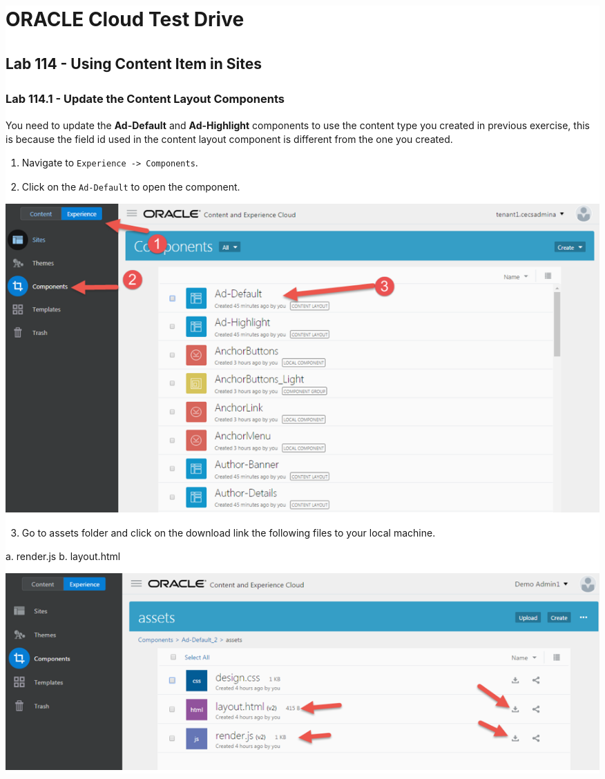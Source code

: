 # ORACLE Cloud Test Drive #

## Lab 114 - Using Content Item in Sites ##

### Lab 114.1 - Update the Content Layout Components ###

You need to update the **Ad-Default** and **Ad-Highlight** components to use the content type you created in previous exercise, this is because the field id used in the content
layout component is different from the one you created.

1. Navigate to ``Experience -> Components``.

2. Click on the ``Ad-Default`` to open the component.

![](../images/1.8.1.2.png)

3. Go to assets folder and click on the download link the following files to your local machine.

a. render.js
b. layout.html

![](../images/1.8.1.3.png)
